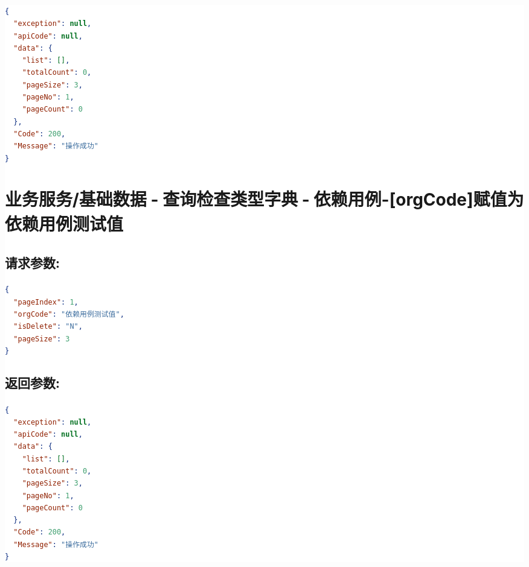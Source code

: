 ``` json
{
  "exception": null,
  "apiCode": null,
  "data": {
    "list": [],
    "totalCount": 0,
    "pageSize": 3,
    "pageNo": 1,
    "pageCount": 0
  },
  "Code": 200,
  "Message": "操作成功"
}
```
# 业务服务/基础数据 - 查询检查类型字典 - 依赖用例-[orgCode]赋值为依赖用例测试值
## 请求参数:
``` json
{
  "pageIndex": 1,
  "orgCode": "依赖用例测试值",
  "isDelete": "N",
  "pageSize": 3
}
```
## 返回参数:
``` json
{
  "exception": null,
  "apiCode": null,
  "data": {
    "list": [],
    "totalCount": 0,
    "pageSize": 3,
    "pageNo": 1,
    "pageCount": 0
  },
  "Code": 200,
  "Message": "操作成功"
}
```